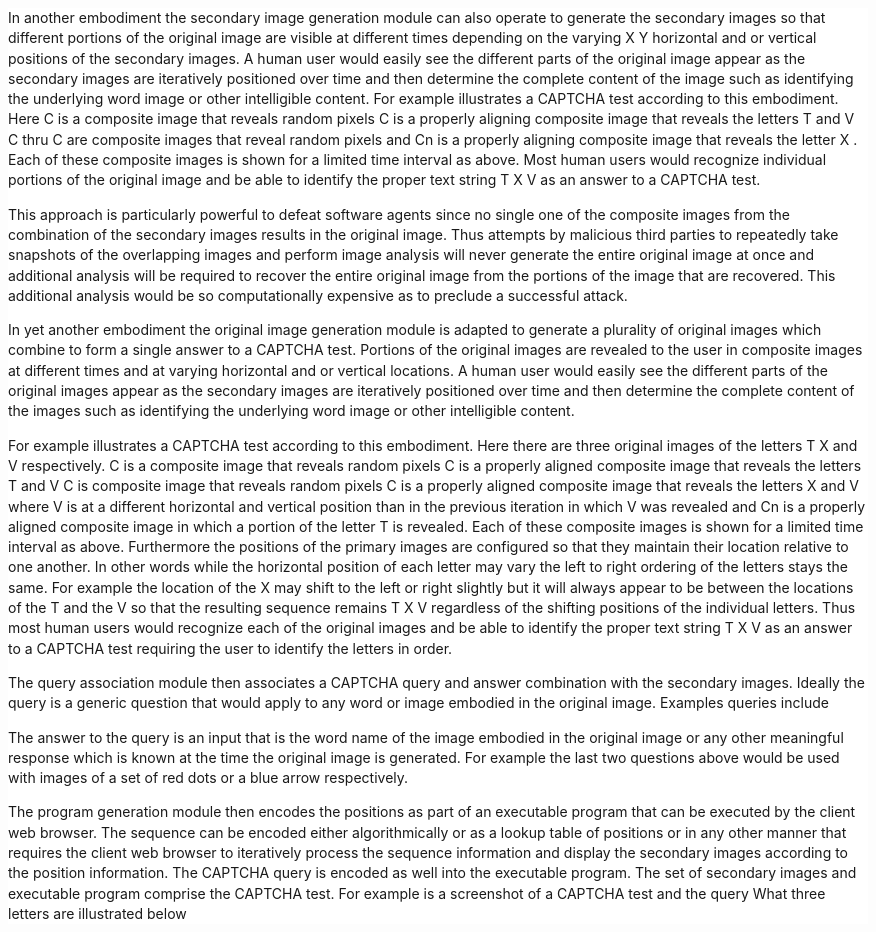 In another embodiment the secondary image generation module can also operate to generate the secondary images so that different portions of the original image are visible at different times depending on the varying X Y horizontal and or vertical positions of the secondary images. A human user would easily see the different parts of the original image appear as the secondary images are iteratively positioned over time and then determine the complete content of the image such as identifying the underlying word image or other intelligible content. For example illustrates a CAPTCHA test according to this embodiment. Here C is a composite image that reveals random pixels C is a properly aligning composite image that reveals the letters T and V C thru C are composite images that reveal random pixels and Cn is a properly aligning composite image that reveals the letter X . Each of these composite images is shown for a limited time interval as above. Most human users would recognize individual portions of the original image and be able to identify the proper text string T X V as an answer to a CAPTCHA test.

This approach is particularly powerful to defeat software agents since no single one of the composite images from the combination of the secondary images results in the original image. Thus attempts by malicious third parties to repeatedly take snapshots of the overlapping images and perform image analysis will never generate the entire original image at once and additional analysis will be required to recover the entire original image from the portions of the image that are recovered. This additional analysis would be so computationally expensive as to preclude a successful attack.

In yet another embodiment the original image generation module is adapted to generate a plurality of original images which combine to form a single answer to a CAPTCHA test. Portions of the original images are revealed to the user in composite images at different times and at varying horizontal and or vertical locations. A human user would easily see the different parts of the original images appear as the secondary images are iteratively positioned over time and then determine the complete content of the images such as identifying the underlying word image or other intelligible content.

For example illustrates a CAPTCHA test according to this embodiment. Here there are three original images of the letters T X and V respectively. C is a composite image that reveals random pixels C is a properly aligned composite image that reveals the letters T and V C is composite image that reveals random pixels C is a properly aligned composite image that reveals the letters X and V where V is at a different horizontal and vertical position than in the previous iteration in which V was revealed and Cn is a properly aligned composite image in which a portion of the letter T is revealed. Each of these composite images is shown for a limited time interval as above. Furthermore the positions of the primary images are configured so that they maintain their location relative to one another. In other words while the horizontal position of each letter may vary the left to right ordering of the letters stays the same. For example the location of the X may shift to the left or right slightly but it will always appear to be between the locations of the T and the V so that the resulting sequence remains T X V regardless of the shifting positions of the individual letters. Thus most human users would recognize each of the original images and be able to identify the proper text string T X V as an answer to a CAPTCHA test requiring the user to identify the letters in order.

The query association module then associates a CAPTCHA query and answer combination with the secondary images. Ideally the query is a generic question that would apply to any word or image embodied in the original image. Examples queries include 

The answer to the query is an input that is the word name of the image embodied in the original image or any other meaningful response which is known at the time the original image is generated. For example the last two questions above would be used with images of a set of red dots or a blue arrow respectively.

The program generation module then encodes the positions as part of an executable program that can be executed by the client web browser. The sequence can be encoded either algorithmically or as a lookup table of positions or in any other manner that requires the client web browser to iteratively process the sequence information and display the secondary images according to the position information. The CAPTCHA query is encoded as well into the executable program. The set of secondary images and executable program comprise the CAPTCHA test. For example is a screenshot of a CAPTCHA test and the query What three letters are illustrated below 
